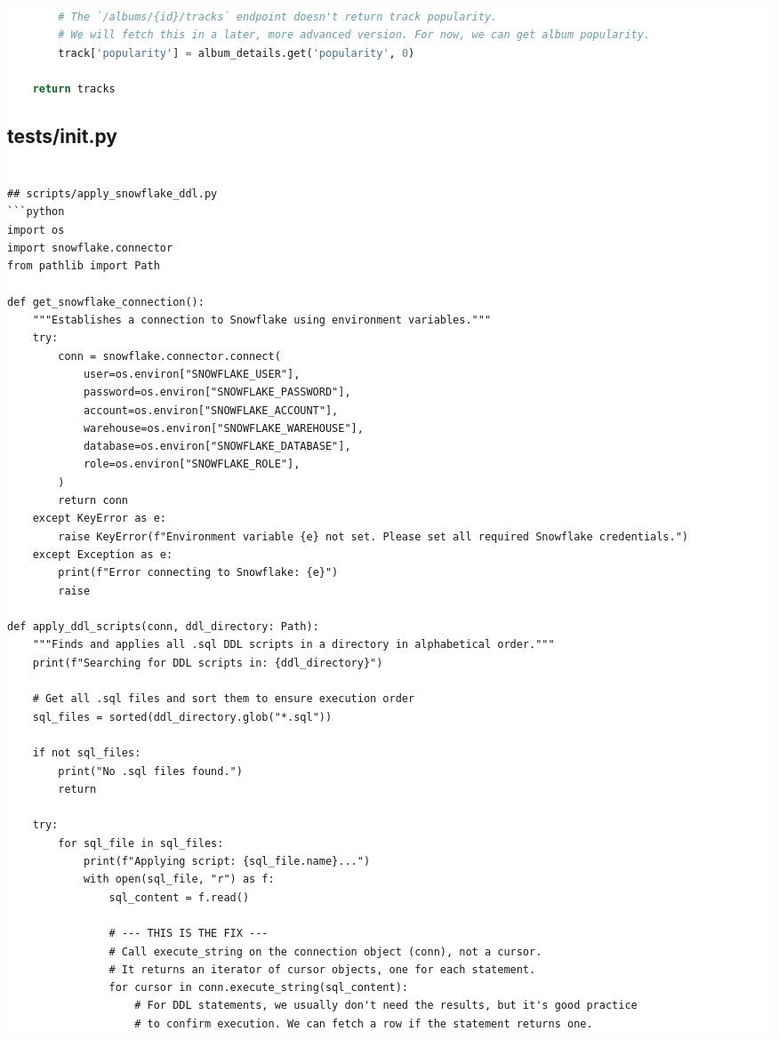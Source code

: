 ```python
        # The `/albums/{id}/tracks` endpoint doesn't return track popularity.
        # We will fetch this in a later, more advanced version. For now, we can get album popularity.
        track['popularity'] = album_details.get('popularity', 0)
        
    return tracks
```

## tests/__init__.py
```python

```


```

## scripts/apply_snowflake_ddl.py
```python
import os
import snowflake.connector
from pathlib import Path

def get_snowflake_connection():
    """Establishes a connection to Snowflake using environment variables."""
    try:
        conn = snowflake.connector.connect(
            user=os.environ["SNOWFLAKE_USER"],
            password=os.environ["SNOWFLAKE_PASSWORD"],
            account=os.environ["SNOWFLAKE_ACCOUNT"],
            warehouse=os.environ["SNOWFLAKE_WAREHOUSE"],
            database=os.environ["SNOWFLAKE_DATABASE"],
            role=os.environ["SNOWFLAKE_ROLE"],
        )
        return conn
    except KeyError as e:
        raise KeyError(f"Environment variable {e} not set. Please set all required Snowflake credentials.")
    except Exception as e:
        print(f"Error connecting to Snowflake: {e}")
        raise

def apply_ddl_scripts(conn, ddl_directory: Path):
    """Finds and applies all .sql DDL scripts in a directory in alphabetical order."""
    print(f"Searching for DDL scripts in: {ddl_directory}")
    
    # Get all .sql files and sort them to ensure execution order
    sql_files = sorted(ddl_directory.glob("*.sql"))

    if not sql_files:
        print("No .sql files found.")
        return

    try:
        for sql_file in sql_files:
            print(f"Applying script: {sql_file.name}...")
            with open(sql_file, "r") as f:
                sql_content = f.read()
                
                # --- THIS IS THE FIX ---
                # Call execute_string on the connection object (conn), not a cursor.
                # It returns an iterator of cursor objects, one for each statement.
                for cursor in conn.execute_string(sql_content):
                    # For DDL statements, we usually don't need the results, but it's good practice
                    # to confirm execution. We can fetch a row if the statement returns one.
```
